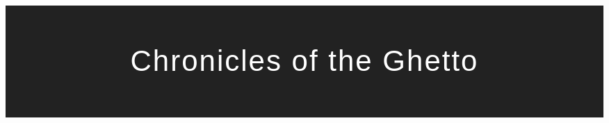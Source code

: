 <!DOCTYPE html>
<html lang="en">
<head>
    <meta charset="UTF-8">
    <meta name="viewport" content="width=device-width, initial-scale=1.0">
    <title>Chronicles of the Ghetto</title>
    <style>
        body {
            margin: 0;
            font-family: 'Arial Black', sans-serif;
            background-color: #111;
            color: #fff;
            text-align: center;
        }
        header {
            background-color: #222;
            padding: 50px 20px;
            font-size: 3em;
            letter-spacing: 2px;
        }
        main {
            padding: 50px 20px;
            font-size: 1.2em;
            line-height: 1.6;
            max-width: 900px;
            margin: 0 auto;
        }
        section {
            margin-bottom: 60px;
        }
        h2 {
            font-size: 2em;
            margin-bottom: 20px;
            color: #ff3;
        }
        a {
            color: #ff3;
            text-decoration: none;
            font-weight: bold;
        }
        a:hover {
            color: #f90;
        }
        .podcast-embed {
            margin-top: 20px;
        }
        footer {
            background-color: #222;
            padding: 20px;
            font-size: 0.9em;
        }
        .business-links a {
            display: inline-block;
            margin: 10px 15px;
            padding: 10px 20px;
            background-color: #333;
            border-radius: 5px;
        }
    </style>
</head>
<body>
    <header>
        Chronicles of the Ghetto
    </header>
